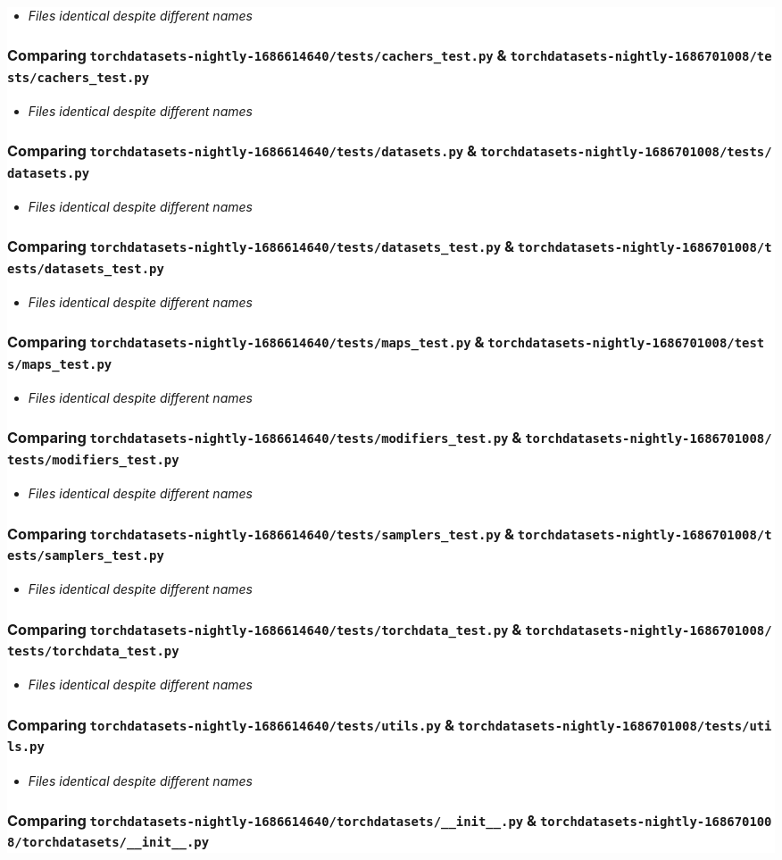  * *Files identical despite different names*

### Comparing `torchdatasets-nightly-1686614640/tests/cachers_test.py` & `torchdatasets-nightly-1686701008/tests/cachers_test.py`

 * *Files identical despite different names*

### Comparing `torchdatasets-nightly-1686614640/tests/datasets.py` & `torchdatasets-nightly-1686701008/tests/datasets.py`

 * *Files identical despite different names*

### Comparing `torchdatasets-nightly-1686614640/tests/datasets_test.py` & `torchdatasets-nightly-1686701008/tests/datasets_test.py`

 * *Files identical despite different names*

### Comparing `torchdatasets-nightly-1686614640/tests/maps_test.py` & `torchdatasets-nightly-1686701008/tests/maps_test.py`

 * *Files identical despite different names*

### Comparing `torchdatasets-nightly-1686614640/tests/modifiers_test.py` & `torchdatasets-nightly-1686701008/tests/modifiers_test.py`

 * *Files identical despite different names*

### Comparing `torchdatasets-nightly-1686614640/tests/samplers_test.py` & `torchdatasets-nightly-1686701008/tests/samplers_test.py`

 * *Files identical despite different names*

### Comparing `torchdatasets-nightly-1686614640/tests/torchdata_test.py` & `torchdatasets-nightly-1686701008/tests/torchdata_test.py`

 * *Files identical despite different names*

### Comparing `torchdatasets-nightly-1686614640/tests/utils.py` & `torchdatasets-nightly-1686701008/tests/utils.py`

 * *Files identical despite different names*

### Comparing `torchdatasets-nightly-1686614640/torchdatasets/__init__.py` & `torchdatasets-nightly-1686701008/torchdatasets/__init__.py`
